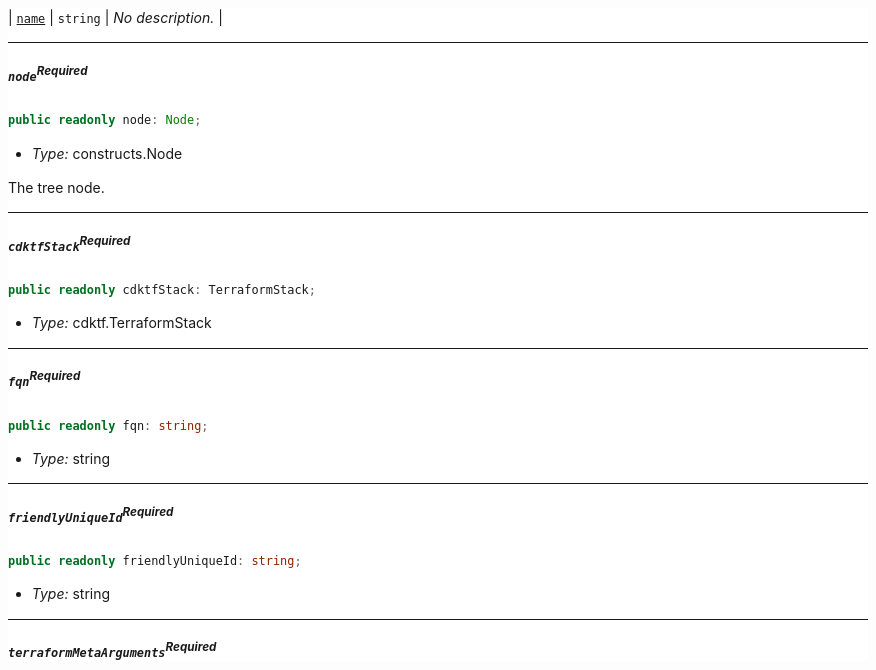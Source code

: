 | <code><a href="#@cdktf/provider-datadog.dataDatadogDashboardList.DataDatadogDashboardList.property.name">name</a></code> | <code>string</code> | *No description.* |

---

##### `node`<sup>Required</sup> <a name="node" id="@cdktf/provider-datadog.dataDatadogDashboardList.DataDatadogDashboardList.property.node"></a>

```typescript
public readonly node: Node;
```

- *Type:* constructs.Node

The tree node.

---

##### `cdktfStack`<sup>Required</sup> <a name="cdktfStack" id="@cdktf/provider-datadog.dataDatadogDashboardList.DataDatadogDashboardList.property.cdktfStack"></a>

```typescript
public readonly cdktfStack: TerraformStack;
```

- *Type:* cdktf.TerraformStack

---

##### `fqn`<sup>Required</sup> <a name="fqn" id="@cdktf/provider-datadog.dataDatadogDashboardList.DataDatadogDashboardList.property.fqn"></a>

```typescript
public readonly fqn: string;
```

- *Type:* string

---

##### `friendlyUniqueId`<sup>Required</sup> <a name="friendlyUniqueId" id="@cdktf/provider-datadog.dataDatadogDashboardList.DataDatadogDashboardList.property.friendlyUniqueId"></a>

```typescript
public readonly friendlyUniqueId: string;
```

- *Type:* string

---

##### `terraformMetaArguments`<sup>Required</sup> <a name="terraformMetaArguments" id="@cdktf/provider-datadog.dataDatadogDashboardList.DataDatadogDashboardList.property.terraformMetaArguments"></a>
